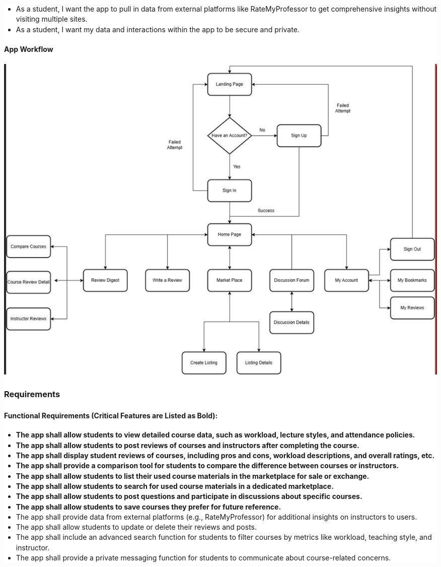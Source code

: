 - As a student, I want the app to pull in data from external platforms like RateMyProfessor to get comprehensive insights without visiting multiple sites. 
- As a student, I want my data and interactions within the app to be secure and private.

#### App Workflow
![appworkflow](appworkflow.png)

### Requirements
#### Functional Requirements (Critical Features are Listed as Bold): 
- **The app shall allow students to view detailed course data, such as workload, lecture styles, and attendance policies.** 
- **The app shall allow students to post reviews of courses and instructors after completing the course.**
- **The app shall display student reviews of courses, including pros and cons, workload descriptions, and overall ratings, etc.** 
- **The app shall provide a comparison tool for students to compare the difference between courses or instructors.** 
- **The app shall allow students to list their used course materials in the marketplace for sale or exchange.** 
- **The app shall allow students to search for used course materials in a dedicated marketplace.** 
- **The app shall allow students to post questions and participate in discussions about specific courses.**
- **The app shall allow students to save courses they prefer for future reference.**
- The app shall provide data from external platforms (e.g., RateMyProfessor) for additional insights on instructors to users. 
- The app shall allow students to update or delete their reviews and posts. 
- The app shall include an advanced search function for students to filter courses by metrics like workload, teaching style, and instructor. 
- The app shall provide a private messaging function for students to communicate about course-related concerns. 